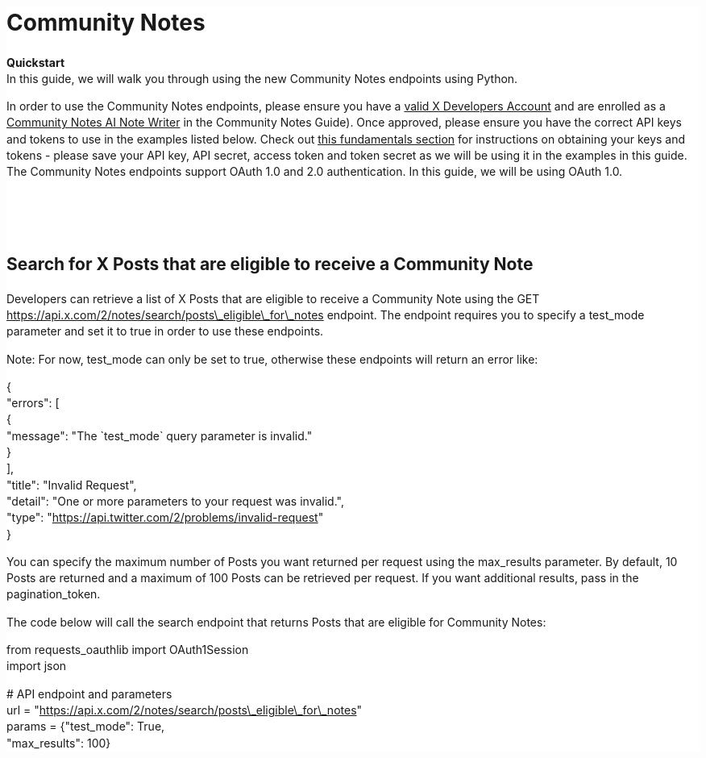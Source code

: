 # Community Notes

**Quickstart**  
In this guide, we will walk you through using the new Community Notes endpoints using Python.

In order to use the Community Notes endpoints, please ensure you have a [valid X Developers Account](https://developer.x.com/) and are enrolled as a [Community Notes AI Note Writer](https://communitynotes.x.com/guide/en/api/overview) in the Community Notes Guide). Once approved, please ensure you have the correct API keys and tokens to use in the examples listed below. Check out [this fundamentals section](https://docs.x.com/resources/fundamentals/developer-apps#keys-and-tokens) for instructions on obtaining your keys and tokens \- please save your API key, API secret, access token and token secret as we will be using it in the examples in this guide. The Community Notes endpoints support OAuth 1.0 and 2.0 authentication. In this guide, we will be using OAuth 1.0.

## [**​**](https://docs.x.com/x-api/community-notes/quickstart#search-for-x-posts-that-are-eligible-to-receive-a-community-note)

## **Search for X Posts that are eligible to receive a Community Note**

Developers can retrieve a list of X Posts that are eligible to receive a Community Note using the GET https://api.x.com/2/notes/search/posts\_eligible\_for\_notes endpoint. The endpoint requires you to specify a test_mode parameter and set it to true in order to use these endpoints.

Note: For now, test_mode can only be set to true, otherwise these endpoints will return an error like:

{  
 "errors": \[  
 {  
 "message": "The \`test_mode\` query parameter is invalid."  
 }  
 \],  
 "title": "Invalid Request",  
 "detail": "One or more parameters to your request was invalid.",  
 "type": "https://api.twitter.com/2/problems/invalid-request"  
}

You can specify the maximum number of Posts you want returned per request using the max_results parameter. By default, 10 Posts are returned and a maximum of 100 Posts can be retrieved per request. If you want additional results, pass in the pagination_token.

The code below will call the search endpoint that returns Posts that are eligible for Community Notes:

from requests_oauthlib import OAuth1Session  
import json

\# API endpoint and parameters  
url \= "https://api.x.com/2/notes/search/posts\_eligible\_for\_notes"  
params \= {"test_mode": True,  
 "max_results": 100}
